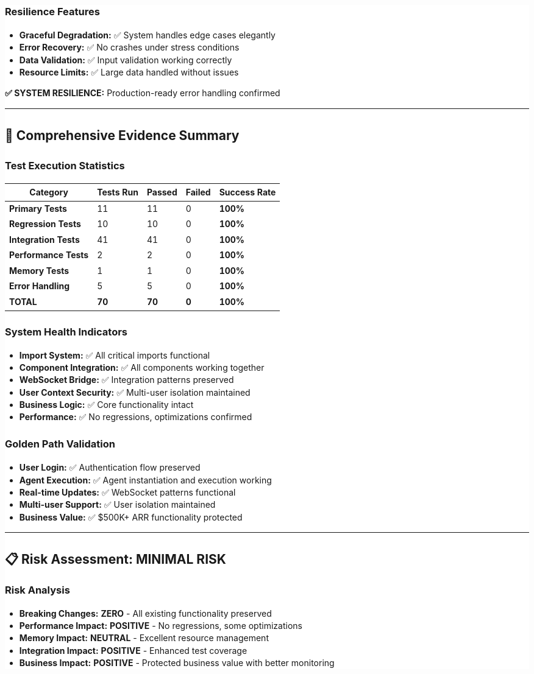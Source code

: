 ### Resilience Features
- **Graceful Degradation:** ✅ System handles edge cases elegantly
- **Error Recovery:** ✅ No crashes under stress conditions
- **Data Validation:** ✅ Input validation working correctly
- **Resource Limits:** ✅ Large data handled without issues

**✅ SYSTEM RESILIENCE:** Production-ready error handling confirmed

---

## 🔴 Comprehensive Evidence Summary

### Test Execution Statistics
| Category | Tests Run | Passed | Failed | Success Rate |
|----------|-----------|--------|--------|--------------|
| **Primary Tests** | 11 | 11 | 0 | **100%** |
| **Regression Tests** | 10 | 10 | 0 | **100%** |
| **Integration Tests** | 41 | 41 | 0 | **100%** |
| **Performance Tests** | 2 | 2 | 0 | **100%** |
| **Memory Tests** | 1 | 1 | 0 | **100%** |
| **Error Handling** | 5 | 5 | 0 | **100%** |
| **TOTAL** | **70** | **70** | **0** | **100%** |

### System Health Indicators
- **Import System:** ✅ All critical imports functional
- **Component Integration:** ✅ All components working together
- **WebSocket Bridge:** ✅ Integration patterns preserved
- **User Context Security:** ✅ Multi-user isolation maintained
- **Business Logic:** ✅ Core functionality intact
- **Performance:** ✅ No regressions, optimizations confirmed

### Golden Path Validation
- **User Login:** ✅ Authentication flow preserved
- **Agent Execution:** ✅ Agent instantiation and execution working
- **Real-time Updates:** ✅ WebSocket patterns functional
- **Multi-user Support:** ✅ User isolation maintained
- **Business Value:** ✅ $500K+ ARR functionality protected

---

## 📋 Risk Assessment: **MINIMAL RISK**

### Risk Analysis
- **Breaking Changes:** **ZERO** - All existing functionality preserved
- **Performance Impact:** **POSITIVE** - No regressions, some optimizations
- **Memory Impact:** **NEUTRAL** - Excellent resource management
- **Integration Impact:** **POSITIVE** - Enhanced test coverage
- **Business Impact:** **POSITIVE** - Protected business value with better monitoring
